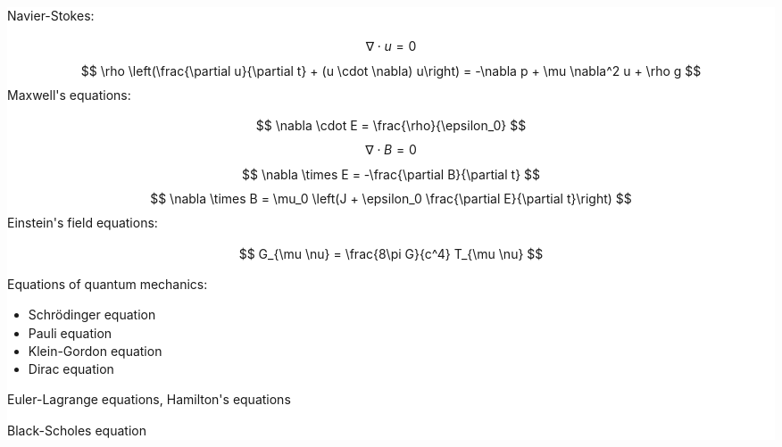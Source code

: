 Navier-Stokes:

$$
\nabla \cdot u = 0
$$
$$
\rho \left(\frac{\partial u}{\partial t} + (u \cdot \nabla) u\right) = -\nabla p + \mu \nabla^2 u + \rho g
$$
Maxwell's equations:

$$
\nabla \cdot E = \frac{\rho}{\epsilon_0}
$$
$$
\nabla \cdot B = 0
$$
$$
\nabla \times E = -\frac{\partial B}{\partial t}
$$
$$
\nabla \times B = \mu_0 \left(J + \epsilon_0 \frac{\partial E}{\partial t}\right)
$$
Einstein's field equations:

$$
G_{\mu \nu} = \frac{8\pi G}{c^4} T_{\mu \nu}
$$

Equations of quantum mechanics:

- Schrödinger equation
- Pauli equation
- Klein-Gordon equation
- Dirac equation

Euler-Lagrange equations, Hamilton's equations

Black-Scholes equation
